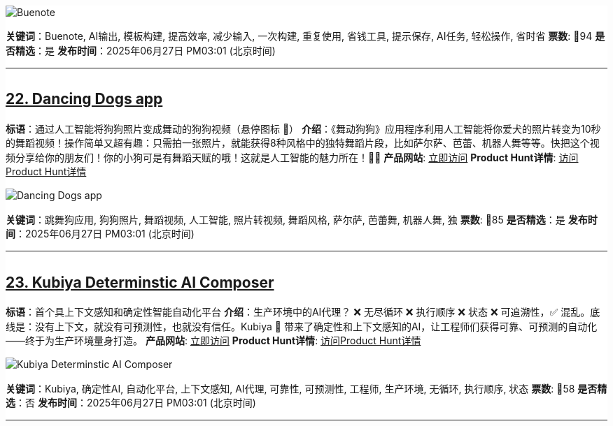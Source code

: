 ![Buenote]()

**关键词**：Buenote, AI输出, 模板构建, 提高效率, 减少输入, 一次构建, 重复使用, 省钱工具, 提示保存, AI任务, 轻松操作, 省时省
**票数**: 🔺94
**是否精选**：是
**发布时间**：2025年06月27日 PM03:01 (北京时间)

---

## [22. Dancing Dogs app](https://www.producthunt.com/posts/dancing-dogs-app?utm_campaign=producthunt-api&utm_medium=api-v2&utm_source=Application%3A+phdata+%28ID%3A+183397%29)
**标语**：通过人工智能将狗狗照片变成舞动的狗狗视频（悬停图标 🤣）
**介绍**：《舞动狗狗》应用程序利用人工智能将你爱犬的照片转变为10秒的舞蹈视频！操作简单又超有趣：只需拍一张照片，就能获得8种风格中的独特舞蹈片段，比如萨尔萨、芭蕾、机器人舞等等。快把这个视频分享给你的朋友们！你的小狗可是有舞蹈天赋的哦！这就是人工智能的魅力所在！🤣🐶
**产品网站**: [立即访问](https://www.producthunt.com/r/OS2Z3EYNJXGSK2?utm_campaign=producthunt-api&utm_medium=api-v2&utm_source=Application%3A+phdata+%28ID%3A+183397%29)
**Product Hunt详情**: [访问Product Hunt详情](https://www.producthunt.com/posts/dancing-dogs-app?utm_campaign=producthunt-api&utm_medium=api-v2&utm_source=Application%3A+phdata+%28ID%3A+183397%29)

![Dancing Dogs app]()

**关键词**：跳舞狗应用, 狗狗照片, 舞蹈视频, 人工智能, 照片转视频, 舞蹈风格, 萨尔萨, 芭蕾舞, 机器人舞, 独
**票数**: 🔺85
**是否精选**：是
**发布时间**：2025年06月27日 PM03:01 (北京时间)

---

## [23. Kubiya Determinstic AI Composer](https://www.producthunt.com/posts/kubiya-determinstic-ai-composer?utm_campaign=producthunt-api&utm_medium=api-v2&utm_source=Application%3A+phdata+%28ID%3A+183397%29)
**标语**：首个具上下文感知和确定性智能自动化平台
**介绍**：生产环境中的AI代理？ ❌ 无尽循环 ❌ 执行顺序 ❌ 状态 ❌ 可追溯性，✅ 混乱。底线是：没有上下文，就没有可预测性，也就没有信任。Kubiya 🚀 带来了确定性和上下文感知的AI，让工程师们获得可靠、可预测的自动化——终于为生产环境量身打造。
**产品网站**: [立即访问](https://www.producthunt.com/r/TUNV3GYWVWEU5L?utm_campaign=producthunt-api&utm_medium=api-v2&utm_source=Application%3A+phdata+%28ID%3A+183397%29)
**Product Hunt详情**: [访问Product Hunt详情](https://www.producthunt.com/posts/kubiya-determinstic-ai-composer?utm_campaign=producthunt-api&utm_medium=api-v2&utm_source=Application%3A+phdata+%28ID%3A+183397%29)

![Kubiya Determinstic AI Composer]()

**关键词**：Kubiya, 确定性AI, 自动化平台, 上下文感知, AI代理, 可靠性, 可预测性, 工程师, 生产环境, 无循环, 执行顺序, 状态
**票数**: 🔺58
**是否精选**：否
**发布时间**：2025年06月27日 PM03:01 (北京时间)

---
